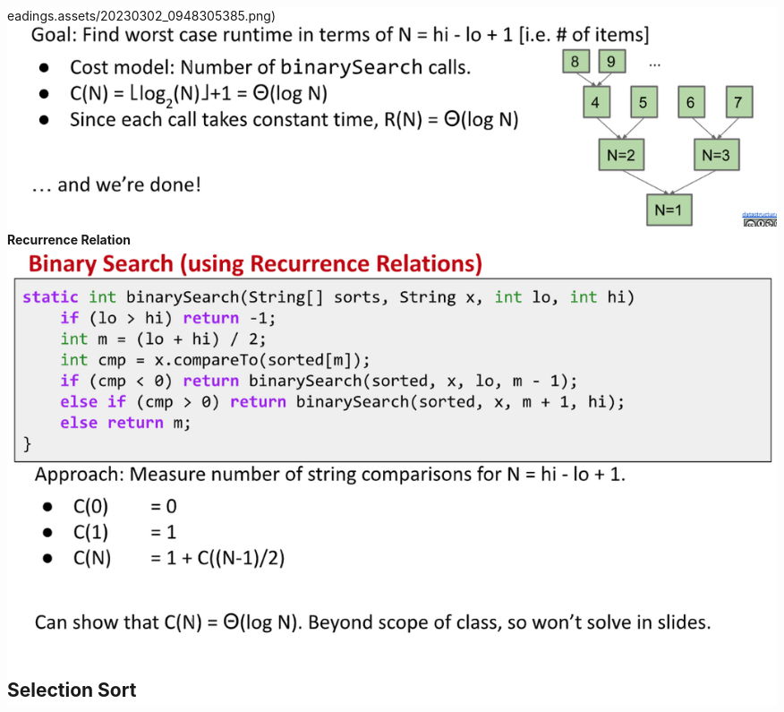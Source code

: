eadings.assets/20230302_0948305385.png)![image.png](./Lectures_Readings.assets/20230302_0948305527.png)
**Recurrence Relation**![image.png](./Lectures_Readings.assets/20230302_0948307918.png)


## Selection Sort